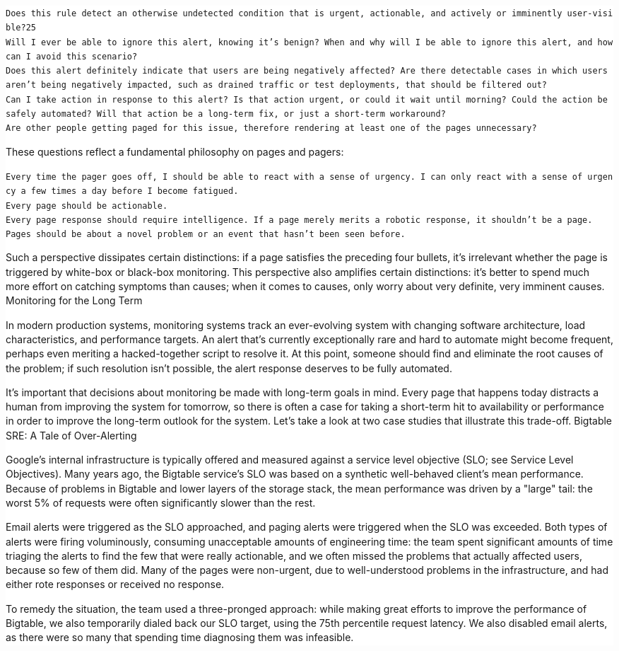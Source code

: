     Does this rule detect an otherwise undetected condition that is urgent, actionable, and actively or imminently user-visible?25
    Will I ever be able to ignore this alert, knowing it’s benign? When and why will I be able to ignore this alert, and how can I avoid this scenario?
    Does this alert definitely indicate that users are being negatively affected? Are there detectable cases in which users aren’t being negatively impacted, such as drained traffic or test deployments, that should be filtered out?
    Can I take action in response to this alert? Is that action urgent, or could it wait until morning? Could the action be safely automated? Will that action be a long-term fix, or just a short-term workaround?
    Are other people getting paged for this issue, therefore rendering at least one of the pages unnecessary?

These questions reflect a fundamental philosophy on pages and pagers:

    Every time the pager goes off, I should be able to react with a sense of urgency. I can only react with a sense of urgency a few times a day before I become fatigued.
    Every page should be actionable.
    Every page response should require intelligence. If a page merely merits a robotic response, it shouldn’t be a page.
    Pages should be about a novel problem or an event that hasn’t been seen before.

Such a perspective dissipates certain distinctions: if a page satisfies the preceding four bullets, it’s irrelevant whether the page is triggered by white-box or black-box monitoring. This perspective also amplifies certain distinctions: it’s better to spend much more effort on catching symptoms than causes; when it comes to causes, only worry about very definite, very imminent causes.
Monitoring for the Long Term

In modern production systems, monitoring systems track an ever-evolving system with changing software architecture, load characteristics, and performance targets. An alert that’s currently exceptionally rare and hard to automate might become frequent, perhaps even meriting a hacked-together script to resolve it. At this point, someone should find and eliminate the root causes of the problem; if such resolution isn’t possible, the alert response deserves to be fully automated.

It’s important that decisions about monitoring be made with long-term goals in mind. Every page that happens today distracts a human from improving the system for tomorrow, so there is often a case for taking a short-term hit to availability or performance in order to improve the long-term outlook for the system. Let’s take a look at two case studies that illustrate this trade-off.
Bigtable SRE: A Tale of Over-Alerting

Google’s internal infrastructure is typically offered and measured against a service level objective (SLO; see Service Level Objectives). Many years ago, the Bigtable service’s SLO was based on a synthetic well-behaved client’s mean performance. Because of problems in Bigtable and lower layers of the storage stack, the mean performance was driven by a "large" tail: the worst 5% of requests were often significantly slower than the rest.

Email alerts were triggered as the SLO approached, and paging alerts were triggered when the SLO was exceeded. Both types of alerts were firing voluminously, consuming unacceptable amounts of engineering time: the team spent significant amounts of time triaging the alerts to find the few that were really actionable, and we often missed the problems that actually affected users, because so few of them did. Many of the pages were non-urgent, due to well-understood problems in the infrastructure, and had either rote responses or received no response.

To remedy the situation, the team used a three-pronged approach: while making great efforts to improve the performance of Bigtable, we also temporarily dialed back our SLO target, using the 75th percentile request latency. We also disabled email alerts, as there were so many that spending time diagnosing them was infeasible.
